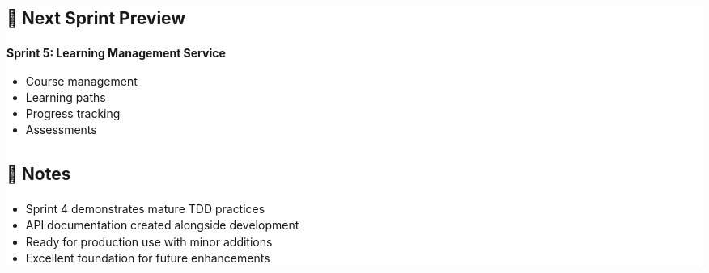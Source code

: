 ## 🚀 Next Sprint Preview

**Sprint 5: Learning Management Service**
- Course management
- Learning paths
- Progress tracking
- Assessments

## 📝 Notes

- Sprint 4 demonstrates mature TDD practices
- API documentation created alongside development
- Ready for production use with minor additions
- Excellent foundation for future enhancements